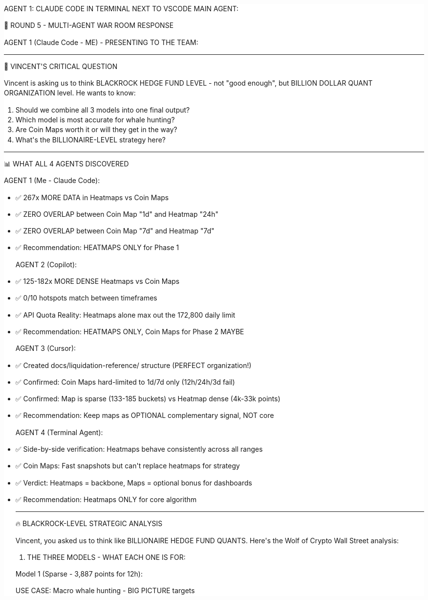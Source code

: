   AGENT 1: CLAUDE CODE IN TERMINAL NEXT TO VSCODE MAIN AGENT:

  🚀 ROUND 5 - MULTI-AGENT WAR ROOM RESPONSE

  AGENT 1 (Claude Code - ME) - PRESENTING TO THE TEAM:

  ---
  🎯 VINCENT'S CRITICAL QUESTION

  Vincent is asking us to think BLACKROCK HEDGE FUND LEVEL - not "good enough", but BILLION DOLLAR QUANT ORGANIZATION level. He wants to know:

  1. Should we combine all 3 models into one final output?
  2. Which model is most accurate for whale hunting?
  3. Are Coin Maps worth it or will they get in the way?
  4. What's the BILLIONAIRE-LEVEL strategy here?

  ---
  📊 WHAT ALL 4 AGENTS DISCOVERED

  AGENT 1 (Me - Claude Code):

- ✅ 267x MORE DATA in Heatmaps vs Coin Maps
- ✅ ZERO OVERLAP between Coin Map "1d" and Heatmap "24h"
- ✅ ZERO OVERLAP between Coin Map "7d" and Heatmap "7d"
- ✅ Recommendation: HEATMAPS ONLY for Phase 1

  AGENT 2 (Copilot):

- ✅ 125-182x MORE DENSE Heatmaps vs Coin Maps
- ✅ 0/10 hotspots match between timeframes
- ✅ API Quota Reality: Heatmaps alone max out the 172,800 daily limit
- ✅ Recommendation: HEATMAPS ONLY, Coin Maps for Phase 2 MAYBE

  AGENT 3 (Cursor):

- ✅ Created docs/liquidation-reference/ structure (PERFECT organization!)
- ✅ Confirmed: Coin Maps hard-limited to 1d/7d only (12h/24h/3d fail)
- ✅ Confirmed: Map is sparse (133-185 buckets) vs Heatmap dense (4k-33k points)
- ✅ Recommendation: Keep maps as OPTIONAL complementary signal, NOT core

  AGENT 4 (Terminal Agent):

- ✅ Side-by-side verification: Heatmaps behave consistently across all ranges
- ✅ Coin Maps: Fast snapshots but can't replace heatmaps for strategy
- ✅ Verdict: Heatmaps = backbone, Maps = optional bonus for dashboards
- ✅ Recommendation: Heatmaps ONLY for core algorithm

  ---
  🔥 BLACKROCK-LEVEL STRATEGIC ANALYSIS

  Vincent, you asked us to think like BILLIONAIRE HEDGE FUND QUANTS. Here's the Wolf of Crypto Wall Street analysis:

  1. THE THREE MODELS - WHAT EACH ONE IS FOR:

  Model 1 (Sparse - 3,887 points for 12h):

  USE CASE: Macro whale hunting - BIG PICTURE targets
